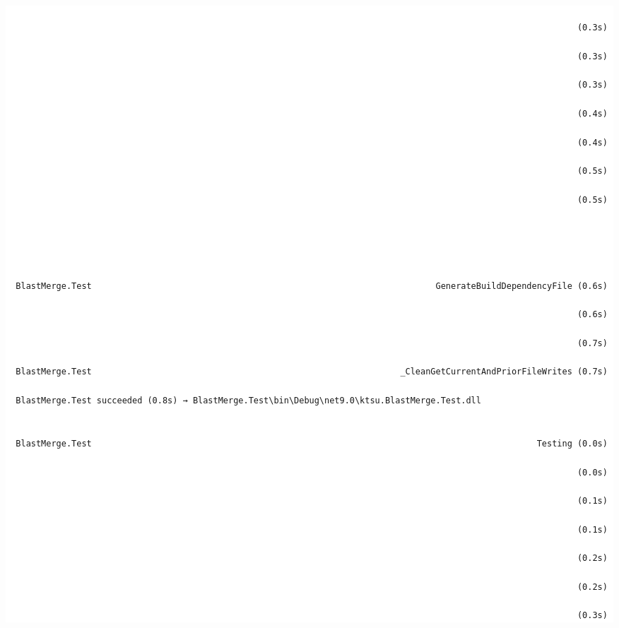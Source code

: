 ```

                                                                                                                 (0.3s)

                                                                                                                 (0.3s)

                                                                                                                 (0.3s)

                                                                                                                 (0.4s)

                                                                                                                 (0.4s)

                                                                                                                 (0.5s)

                                                                                                                 (0.5s)





  BlastMerge.Test                                                                    GenerateBuildDependencyFile (0.6s)

                                                                                                                 (0.6s)

                                                                                                                 (0.7s)

  BlastMerge.Test                                                             _CleanGetCurrentAndPriorFileWrites (0.7s)

  BlastMerge.Test succeeded (0.8s) → BlastMerge.Test\bin\Debug\net9.0\ktsu.BlastMerge.Test.dll


  BlastMerge.Test                                                                                        Testing (0.0s)

                                                                                                                 (0.0s)

                                                                                                                 (0.1s)

                                                                                                                 (0.1s)

                                                                                                                 (0.2s)

                                                                                                                 (0.2s)

                                                                                                                 (0.3s)

```